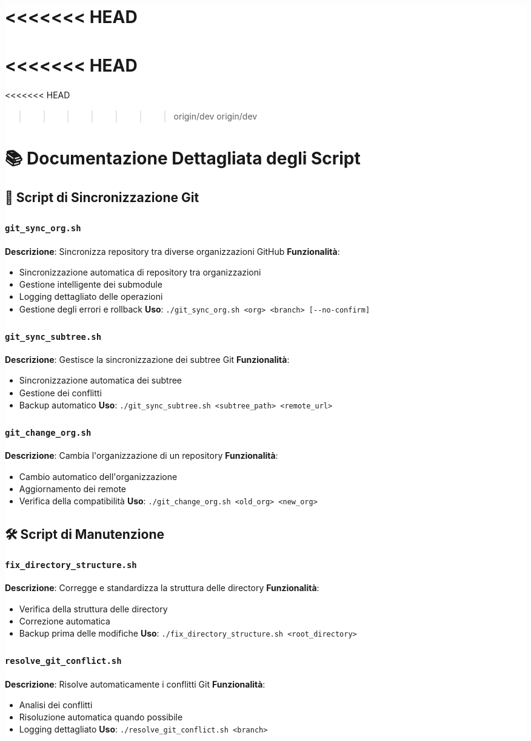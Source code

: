 <<<<<<< HEAD
=======
<<<<<<< HEAD
=======
<<<<<<< HEAD
>>>>>>> origin/dev
>>>>>>> origin/dev
# 📚 Documentazione Dettagliata degli Script

## 🔄 Script di Sincronizzazione Git

### `git_sync_org.sh`
**Descrizione**: Sincronizza repository tra diverse organizzazioni GitHub
**Funzionalità**:
- Sincronizzazione automatica di repository tra organizzazioni
- Gestione intelligente dei submodule
- Logging dettagliato delle operazioni
- Gestione degli errori e rollback
**Uso**: `./git_sync_org.sh <org> <branch> [--no-confirm]`

### `git_sync_subtree.sh`
**Descrizione**: Gestisce la sincronizzazione dei subtree Git
**Funzionalità**:
- Sincronizzazione automatica dei subtree
- Gestione dei conflitti
- Backup automatico
**Uso**: `./git_sync_subtree.sh <subtree_path> <remote_url>`

### `git_change_org.sh`
**Descrizione**: Cambia l'organizzazione di un repository
**Funzionalità**:
- Cambio automatico dell'organizzazione
- Aggiornamento dei remote
- Verifica della compatibilità
**Uso**: `./git_change_org.sh <old_org> <new_org>`

## 🛠️ Script di Manutenzione

### `fix_directory_structure.sh`
**Descrizione**: Corregge e standardizza la struttura delle directory
**Funzionalità**:
- Verifica della struttura delle directory
- Correzione automatica
- Backup prima delle modifiche
**Uso**: `./fix_directory_structure.sh <root_directory>`

### `resolve_git_conflict.sh`
**Descrizione**: Risolve automaticamente i conflitti Git
**Funzionalità**:
- Analisi dei conflitti
- Risoluzione automatica quando possibile
- Logging dettagliato
**Uso**: `./resolve_git_conflict.sh <branch>`
